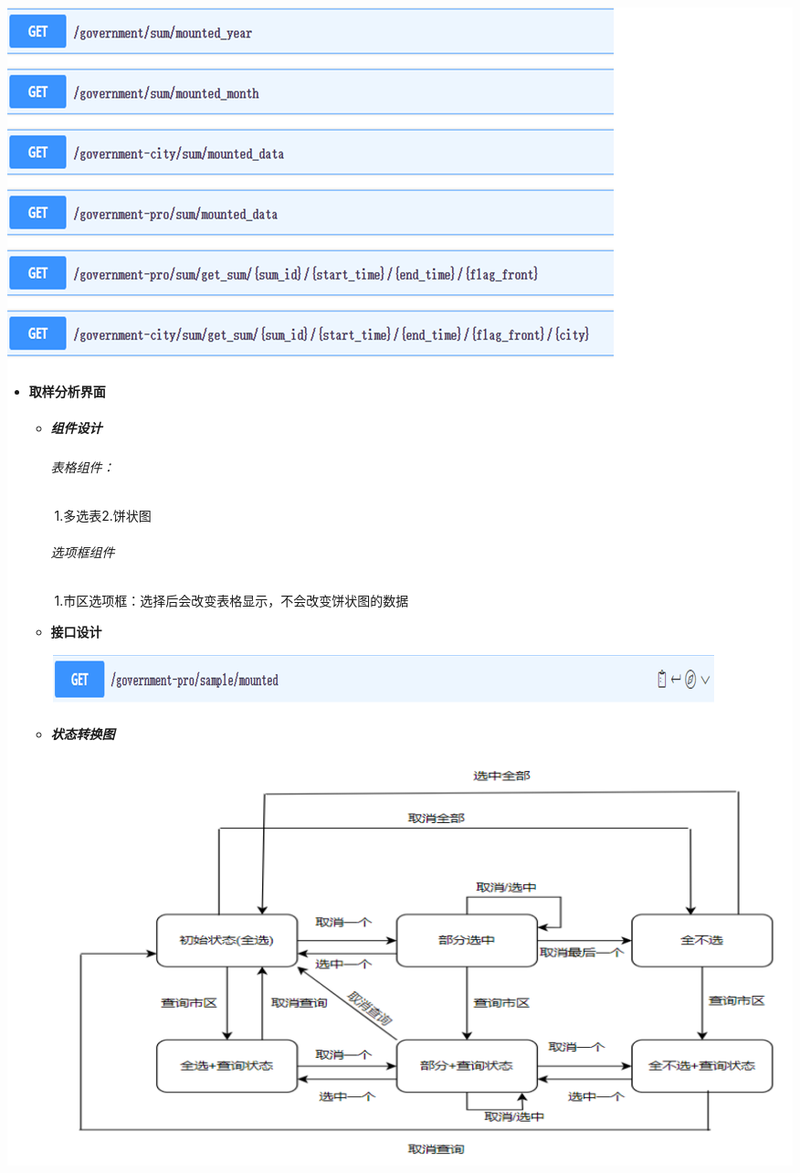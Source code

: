   ![1701061193504](./asset/sum_inter.png)

- #### 取样分析界面

  - ##### 组件设计

    ###### 表格组件：

    ​     1.多选表2.饼状图

    ###### 选项框组件

    ​     1.市区选项框：选择后会改变表格显示，不会改变饼状图的数据

  - **接口设计**

    ![](./asset/sample_inter.png)

  - ##### 状态转换图

    ![](./asset/sample_change.png)
